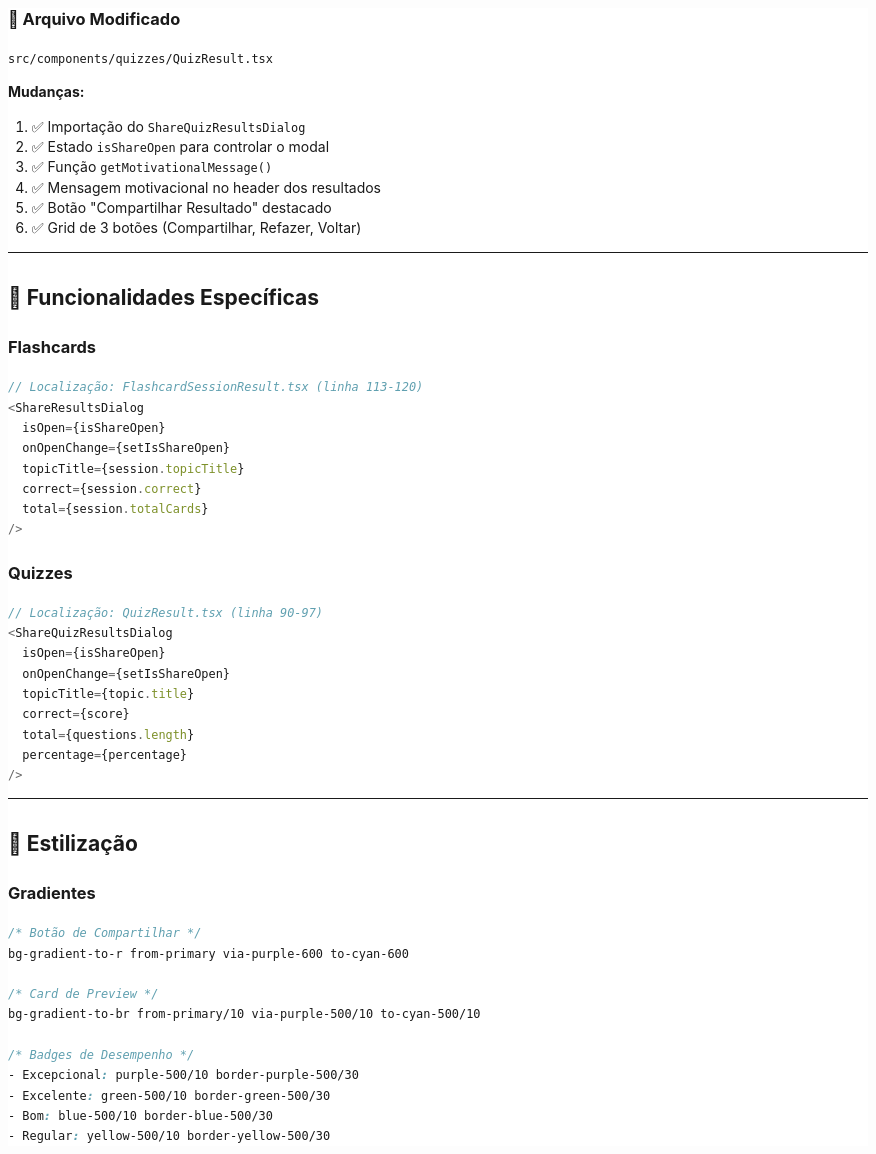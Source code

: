 ### 🔄 Arquivo Modificado
```
src/components/quizzes/QuizResult.tsx
```
**Mudanças:**
1. ✅ Importação do `ShareQuizResultsDialog`
2. ✅ Estado `isShareOpen` para controlar o modal
3. ✅ Função `getMotivationalMessage()` 
4. ✅ Mensagem motivacional no header dos resultados
5. ✅ Botão "Compartilhar Resultado" destacado
6. ✅ Grid de 3 botões (Compartilhar, Refazer, Voltar)

---

## 🎯 Funcionalidades Específicas

### Flashcards
```typescript
// Localização: FlashcardSessionResult.tsx (linha 113-120)
<ShareResultsDialog
  isOpen={isShareOpen}
  onOpenChange={setIsShareOpen}
  topicTitle={session.topicTitle}
  correct={session.correct}
  total={session.totalCards}
/>
```

### Quizzes
```typescript
// Localização: QuizResult.tsx (linha 90-97)
<ShareQuizResultsDialog
  isOpen={isShareOpen}
  onOpenChange={setIsShareOpen}
  topicTitle={topic.title}
  correct={score}
  total={questions.length}
  percentage={percentage}
/>
```

---

## 🎨 Estilização

### Gradientes
```css
/* Botão de Compartilhar */
bg-gradient-to-r from-primary via-purple-600 to-cyan-600

/* Card de Preview */
bg-gradient-to-br from-primary/10 via-purple-500/10 to-cyan-500/10

/* Badges de Desempenho */
- Excepcional: purple-500/10 border-purple-500/30
- Excelente: green-500/10 border-green-500/30
- Bom: blue-500/10 border-blue-500/30
- Regular: yellow-500/10 border-yellow-500/30
```
